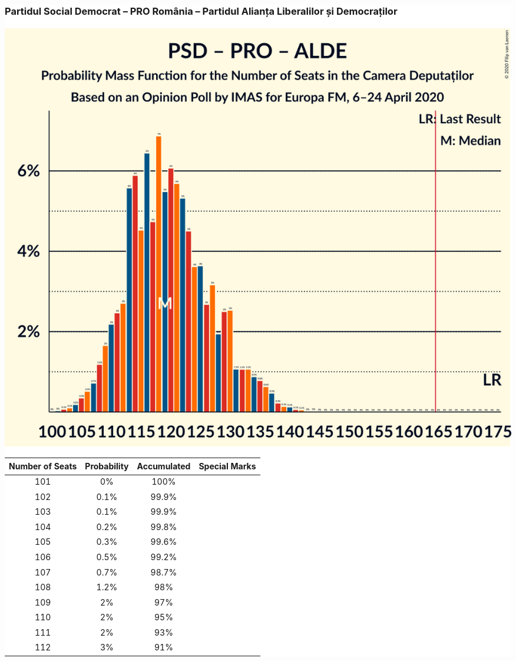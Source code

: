 ### Partidul Social Democrat – PRO România – Partidul Alianța Liberalilor și Democraților

![Graph with seats probability mass function not yet produced](2020-04-24-IMAS-coalitions-seats-pmf-psd–pro–alde.png "Seats Probability Mass Function")

| Number of Seats | Probability | Accumulated | Special Marks |
|:---------------:|:-----------:|:-----------:|:-------------:|
| 101 | 0% | 100% |  |
| 102 | 0.1% | 99.9% |  |
| 103 | 0.1% | 99.9% |  |
| 104 | 0.2% | 99.8% |  |
| 105 | 0.3% | 99.6% |  |
| 106 | 0.5% | 99.2% |  |
| 107 | 0.7% | 98.7% |  |
| 108 | 1.2% | 98% |  |
| 109 | 2% | 97% |  |
| 110 | 2% | 95% |  |
| 111 | 2% | 93% |  |
| 112 | 3% | 91% |  |